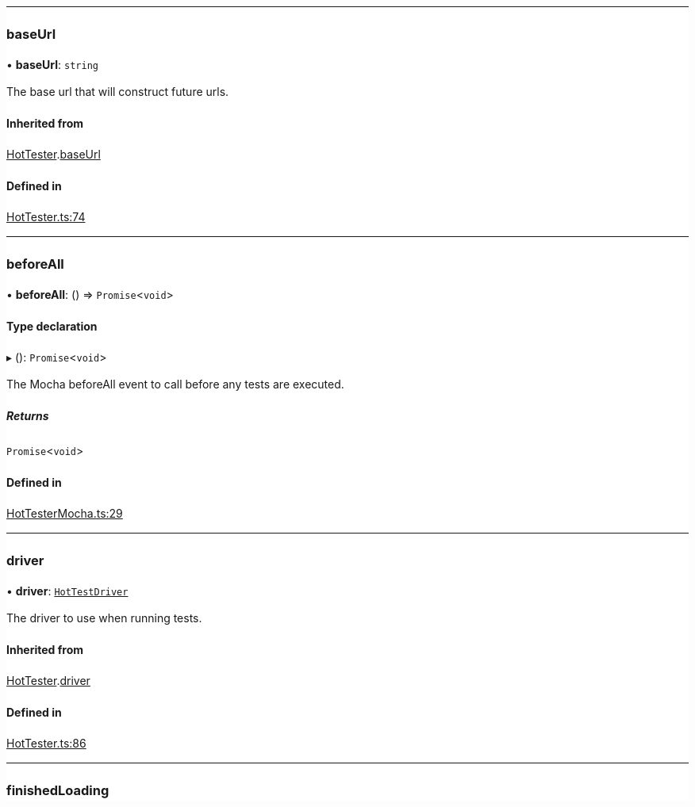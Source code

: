 ___

### baseUrl

• **baseUrl**: `string`

The base url that will construct future urls.

#### Inherited from

[HotTester](HotTester.md).[baseUrl](HotTester.md#baseurl)

#### Defined in

[HotTester.ts:74](https://github.com/OurFreeLight/HotStaq/blob/a27c8f4/src/HotTester.ts#L74)

___

### beforeAll

• **beforeAll**: () => `Promise`<`void`\>

#### Type declaration

▸ (): `Promise`<`void`\>

The Mocha beforeAll event to call before any tests are executed.

##### Returns

`Promise`<`void`\>

#### Defined in

[HotTesterMocha.ts:29](https://github.com/OurFreeLight/HotStaq/blob/a27c8f4/src/HotTesterMocha.ts#L29)

___

### driver

• **driver**: [`HotTestDriver`](HotTestDriver.md)

The driver to use when running tests.

#### Inherited from

[HotTester](HotTester.md).[driver](HotTester.md#driver)

#### Defined in

[HotTester.ts:86](https://github.com/OurFreeLight/HotStaq/blob/a27c8f4/src/HotTester.ts#L86)

___

### finishedLoading
